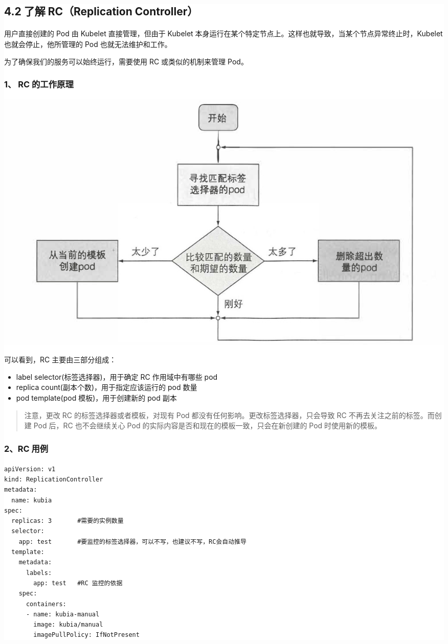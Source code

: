 ## 4.2 了解 RC（Replication Controller）

用户直接创建的 Pod 由 Kubelet 直接管理，但由于 Kubelet 本身运行在某个特定节点上。这样也就导致，当某个节点异常终止时，Kubelet 也就会停止，他所管理的 Pod 也就无法维护和工作。

为了确保我们的服务可以始终运行，需要使用 RC 或类似的机制来管理 Pod。

### 1、 RC 的工作原理

![image](assets/006EQzUily1gai951x6ivj30tc0gedjw.jpg)

可以看到，RC 主要由三部分组成：

- label selector(标签选择器)，用于确定 RC 作用域中有哪些 pod
- replica count(副本个数)，用于指定应该运行的 pod 数量
- pod template(pod 模板)，用于创建新的 pod 副本

> 注意，更改 RC 的标签选择器或者模板，对现有 Pod 都没有任何影响。更改标签选择器，只会导致 RC 不再去关注之前的标签。而创建 Pod 后，RC 也不会继续关心 Pod 的实际内容是否和现在的模板一致，只会在新创建的 Pod 时使用新的模板。

### 2、RC 用例

```
apiVersion: v1
kind: ReplicationController
metadata:
  name: kubia
spec:
  replicas: 3       #需要的实例数量
  selector:
    app: test       #要监控的标签选择器，可以不写，也建议不写，RC会自动推导
  template:
    metadata:
      labels:
        app: test   #RC 监控的依据
    spec:
      containers:
      - name: kubia-manual
        image: kubia/manual
        imagePullPolicy: IfNotPresent
```